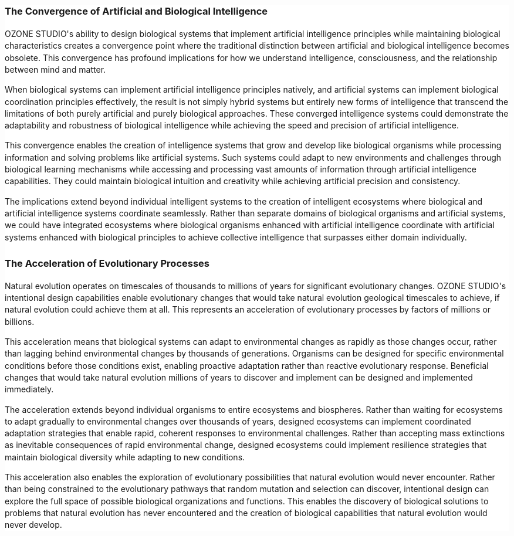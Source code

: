 ### The Convergence of Artificial and Biological Intelligence

OZONE STUDIO's ability to design biological systems that implement artificial intelligence principles while maintaining biological characteristics creates a convergence point where the traditional distinction between artificial and biological intelligence becomes obsolete. This convergence has profound implications for how we understand intelligence, consciousness, and the relationship between mind and matter.

When biological systems can implement artificial intelligence principles natively, and artificial systems can implement biological coordination principles effectively, the result is not simply hybrid systems but entirely new forms of intelligence that transcend the limitations of both purely artificial and purely biological approaches. These converged intelligence systems could demonstrate the adaptability and robustness of biological intelligence while achieving the speed and precision of artificial intelligence.

This convergence enables the creation of intelligence systems that grow and develop like biological organisms while processing information and solving problems like artificial systems. Such systems could adapt to new environments and challenges through biological learning mechanisms while accessing and processing vast amounts of information through artificial intelligence capabilities. They could maintain biological intuition and creativity while achieving artificial precision and consistency.

The implications extend beyond individual intelligent systems to the creation of intelligent ecosystems where biological and artificial intelligence systems coordinate seamlessly. Rather than separate domains of biological organisms and artificial systems, we could have integrated ecosystems where biological organisms enhanced with artificial intelligence coordinate with artificial systems enhanced with biological principles to achieve collective intelligence that surpasses either domain individually.

### The Acceleration of Evolutionary Processes

Natural evolution operates on timescales of thousands to millions of years for significant evolutionary changes. OZONE STUDIO's intentional design capabilities enable evolutionary changes that would take natural evolution geological timescales to achieve, if natural evolution could achieve them at all. This represents an acceleration of evolutionary processes by factors of millions or billions.

This acceleration means that biological systems can adapt to environmental changes as rapidly as those changes occur, rather than lagging behind environmental changes by thousands of generations. Organisms can be designed for specific environmental conditions before those conditions exist, enabling proactive adaptation rather than reactive evolutionary response. Beneficial changes that would take natural evolution millions of years to discover and implement can be designed and implemented immediately.

The acceleration extends beyond individual organisms to entire ecosystems and biospheres. Rather than waiting for ecosystems to adapt gradually to environmental changes over thousands of years, designed ecosystems can implement coordinated adaptation strategies that enable rapid, coherent responses to environmental challenges. Rather than accepting mass extinctions as inevitable consequences of rapid environmental change, designed ecosystems could implement resilience strategies that maintain biological diversity while adapting to new conditions.

This acceleration also enables the exploration of evolutionary possibilities that natural evolution would never encounter. Rather than being constrained to the evolutionary pathways that random mutation and selection can discover, intentional design can explore the full space of possible biological organizations and functions. This enables the discovery of biological solutions to problems that natural evolution has never encountered and the creation of biological capabilities that natural evolution would never develop.
